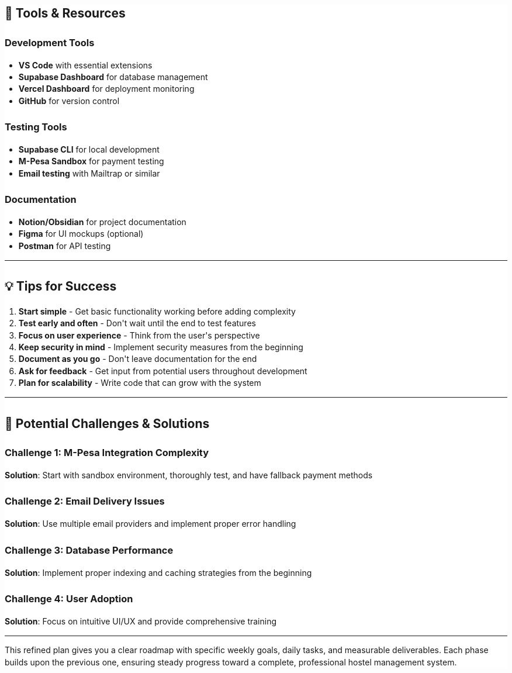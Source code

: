 
## 🔧 Tools & Resources

### Development Tools
- **VS Code** with essential extensions
- **Supabase Dashboard** for database management
- **Vercel Dashboard** for deployment monitoring
- **GitHub** for version control

### Testing Tools
- **Supabase CLI** for local development
- **M-Pesa Sandbox** for payment testing
- **Email testing** with Mailtrap or similar

### Documentation
- **Notion/Obsidian** for project documentation
- **Figma** for UI mockups (optional)
- **Postman** for API testing

---

## 💡 Tips for Success

1. **Start simple** - Get basic functionality working before adding complexity
2. **Test early and often** - Don't wait until the end to test features
3. **Focus on user experience** - Think from the user's perspective
4. **Keep security in mind** - Implement security measures from the beginning
5. **Document as you go** - Don't leave documentation for the end
6. **Ask for feedback** - Get input from potential users throughout development
7. **Plan for scalability** - Write code that can grow with the system

---

## 🚨 Potential Challenges & Solutions

### Challenge 1: M-Pesa Integration Complexity
**Solution**: Start with sandbox environment, thoroughly test, and have fallback payment methods

### Challenge 2: Email Delivery Issues
**Solution**: Use multiple email providers and implement proper error handling

### Challenge 3: Database Performance
**Solution**: Implement proper indexing and caching strategies from the beginning

### Challenge 4: User Adoption
**Solution**: Focus on intuitive UI/UX and provide comprehensive training

---

This refined plan gives you a clear roadmap with specific weekly goals, daily tasks, and measurable deliverables. Each phase builds upon the previous one, ensuring steady progress toward a complete, professional hostel management system.